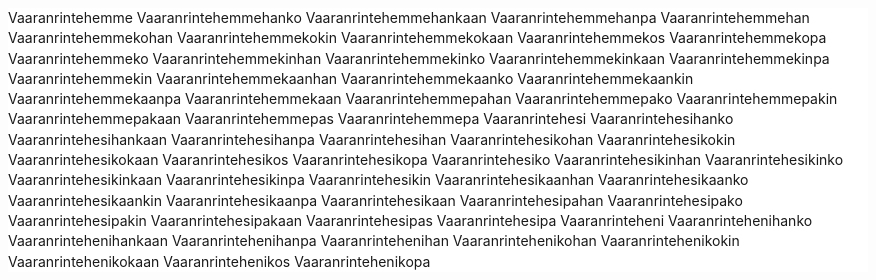 Vaaranrintehemme
Vaaranrintehemmehanko
Vaaranrintehemmehankaan
Vaaranrintehemmehanpa
Vaaranrintehemmehan
Vaaranrintehemmekohan
Vaaranrintehemmekokin
Vaaranrintehemmekokaan
Vaaranrintehemmekos
Vaaranrintehemmekopa
Vaaranrintehemmeko
Vaaranrintehemmekinhan
Vaaranrintehemmekinko
Vaaranrintehemmekinkaan
Vaaranrintehemmekinpa
Vaaranrintehemmekin
Vaaranrintehemmekaanhan
Vaaranrintehemmekaanko
Vaaranrintehemmekaankin
Vaaranrintehemmekaanpa
Vaaranrintehemmekaan
Vaaranrintehemmepahan
Vaaranrintehemmepako
Vaaranrintehemmepakin
Vaaranrintehemmepakaan
Vaaranrintehemmepas
Vaaranrintehemmepa
Vaaranrintehesi
Vaaranrintehesihanko
Vaaranrintehesihankaan
Vaaranrintehesihanpa
Vaaranrintehesihan
Vaaranrintehesikohan
Vaaranrintehesikokin
Vaaranrintehesikokaan
Vaaranrintehesikos
Vaaranrintehesikopa
Vaaranrintehesiko
Vaaranrintehesikinhan
Vaaranrintehesikinko
Vaaranrintehesikinkaan
Vaaranrintehesikinpa
Vaaranrintehesikin
Vaaranrintehesikaanhan
Vaaranrintehesikaanko
Vaaranrintehesikaankin
Vaaranrintehesikaanpa
Vaaranrintehesikaan
Vaaranrintehesipahan
Vaaranrintehesipako
Vaaranrintehesipakin
Vaaranrintehesipakaan
Vaaranrintehesipas
Vaaranrintehesipa
Vaaranrinteheni
Vaaranrintehenihanko
Vaaranrintehenihankaan
Vaaranrintehenihanpa
Vaaranrintehenihan
Vaaranrintehenikohan
Vaaranrintehenikokin
Vaaranrintehenikokaan
Vaaranrintehenikos
Vaaranrintehenikopa